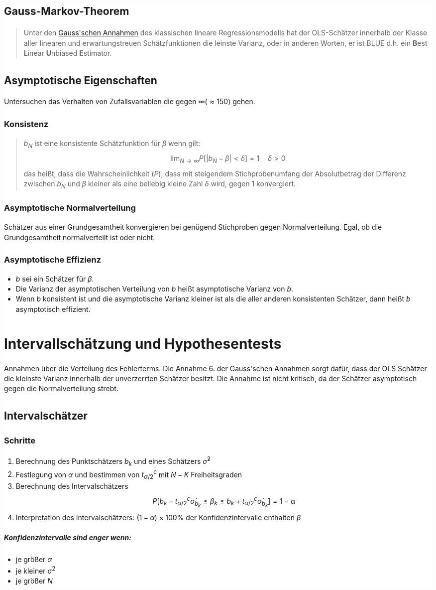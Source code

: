 ## Gauss-Markov-Theorem
> Unter den [Gauss'schen Annahmen](#Annahmen) des klassischen lineare Regressionsmodells hat der OLS-Schätzer innerhalb der Klasse aller linearen und erwartungstreuen Schätzfunktionen die leinste Varianz, oder in anderen Worten, er ist BLUE d.h. ein **B**est **L**inear **U**nbiased **E**stimator.

## Asymptotische Eigenschaften 
Untersuchen das Verhalten von Zufallsvariablen die gegen $\infty ( \approx 150)$ gehen.

### Konsistenz
>$b_{N}$ ist eine konsistente Schätzfunktion für $\beta$ wenn gilt:
>$$\lim_{N \rightarrow \infty} P\left[\left|b_{N} - \beta\right|<\delta\right]=1 \quad \delta>0$$
>das heißt, dass die Wahrscheinlichkeit $(P)$, dass mit steigendem Stichprobenumfang der Absolutbetrag der Differenz zwischen $b_{N}$ und $\beta$ kleiner als eine beliebig kleine Zahl $\delta$ wird, gegen $1$ konvergiert.

### Asymptotische Normalverteilung
Schätzer aus einer Grundgesamtheit konvergieren bei genügend Stichproben gegen Normalverteilung. Egal, ob die Grundgesamtheit normalverteilt ist oder nicht.

### Asymptotische Effizienz

- $b$ sei ein Schätzer für $\beta$.
- Die Varianz der asymptotischen Verteilung von $b$ heißt asymptotische Varianz von $b$.
- Wenn $b$ konsistent ist und die asymptotische Varianz kleiner ist als die aller anderen konsistenten Schätzer, dann heißt $b$ asymptotisch effizient.

# Intervallschätzung und Hypothesentests
Annahmen über die Verteilung des Fehlerterms.
Die Annahme 6. der Gauss'schen Annahmen sorgt dafür, dass der OLS Schätzer die kleinste Varianz innerhalb der unverzerrten Schätzer besitzt.
Die Annahme ist nicht kritisch, da der Schätzer asymptotisch gegen die Normalverteilung strebt.

## Intervalschätzer

### Schritte

1. Berechnung des Punktschätzers $b_k$ und eines Schätzers $\hat{\sigma}^2$
2. Festlegung von $\alpha$ und bestimmen von $t_{\alpha / 2}^{c}$ mit $N-K$ Freiheitsgraden
3. Berechnung des Intervalschätzers $$P\left[b_{k}-t_{\alpha / 2}^{c} \hat{\sigma}_{b_{k}} \leq \beta_{k} \leq b_{k}+t_{\alpha / 2}^{c} \hat{\sigma}_{b_{k}}\right]=1-\alpha$$
4. Interpretation des Intervalschätzers: $(1-\alpha) \times 100 \%$ der Konfidenzintervalle enthalten $\beta$

##### Konfidenzintervalle sind enger wenn:

- je größer $\alpha$
- je kleiner $\sigma^2$
- je größer $N$
